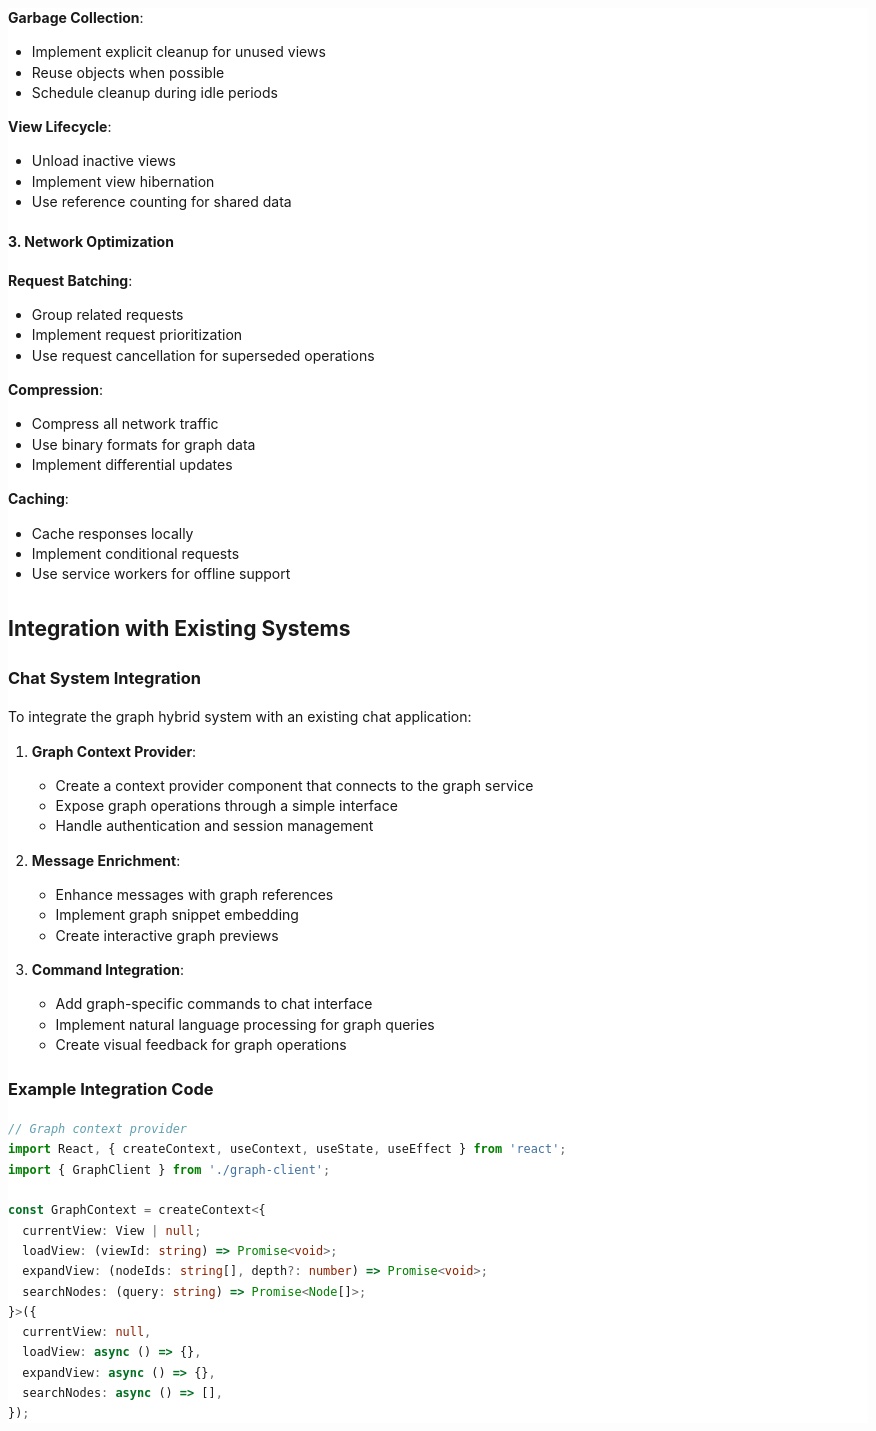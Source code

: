 **Garbage Collection**:
- Implement explicit cleanup for unused views
- Reuse objects when possible
- Schedule cleanup during idle periods

**View Lifecycle**:
- Unload inactive views
- Implement view hibernation
- Use reference counting for shared data

#### 3. Network Optimization

**Request Batching**:
- Group related requests
- Implement request prioritization
- Use request cancellation for superseded operations

**Compression**:
- Compress all network traffic
- Use binary formats for graph data
- Implement differential updates

**Caching**:
- Cache responses locally
- Implement conditional requests
- Use service workers for offline support

## Integration with Existing Systems

### Chat System Integration

To integrate the graph hybrid system with an existing chat application:

1. **Graph Context Provider**:
   - Create a context provider component that connects to the graph service
   - Expose graph operations through a simple interface
   - Handle authentication and session management

2. **Message Enrichment**:
   - Enhance messages with graph references
   - Implement graph snippet embedding
   - Create interactive graph previews

3. **Command Integration**:
   - Add graph-specific commands to chat interface
   - Implement natural language processing for graph queries
   - Create visual feedback for graph operations

### Example Integration Code

```typescript
// Graph context provider
import React, { createContext, useContext, useState, useEffect } from 'react';
import { GraphClient } from './graph-client';

const GraphContext = createContext<{
  currentView: View | null;
  loadView: (viewId: string) => Promise<void>;
  expandView: (nodeIds: string[], depth?: number) => Promise<void>;
  searchNodes: (query: string) => Promise<Node[]>;
}>({
  currentView: null,
  loadView: async () => {},
  expandView: async () => {},
  searchNodes: async () => [],
});

```